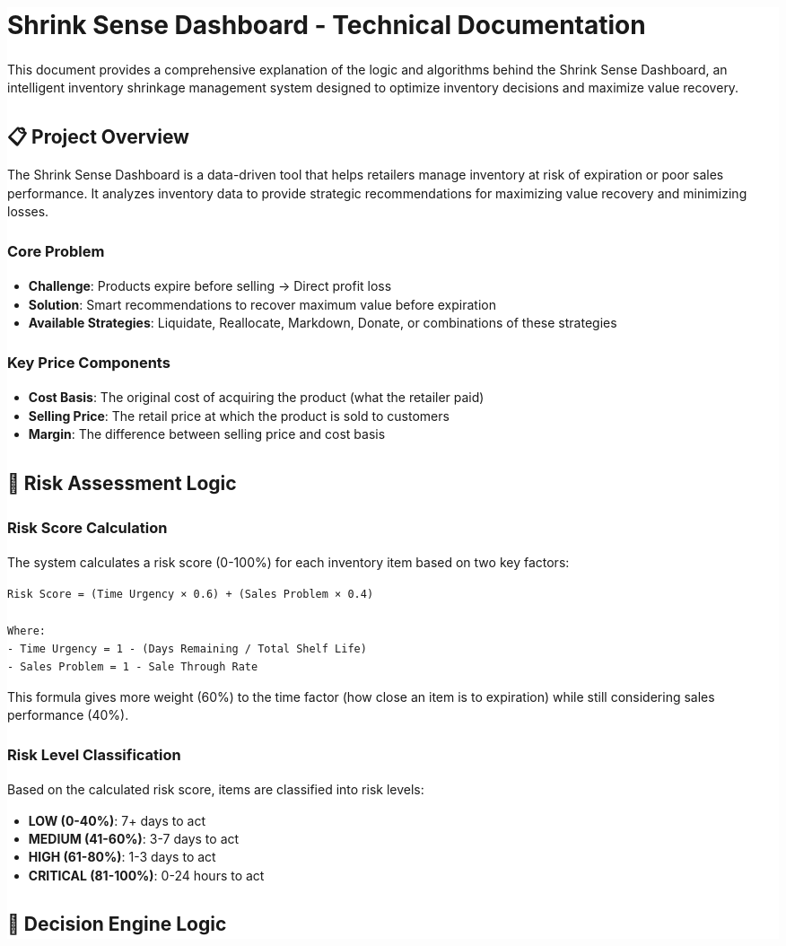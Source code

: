 # Shrink Sense Dashboard - Technical Documentation

This document provides a comprehensive explanation of the logic and algorithms behind the Shrink Sense Dashboard, an intelligent inventory shrinkage management system designed to optimize inventory decisions and maximize value recovery.

## 📋 Project Overview

The Shrink Sense Dashboard is a data-driven tool that helps retailers manage inventory at risk of expiration or poor sales performance. It analyzes inventory data to provide strategic recommendations for maximizing value recovery and minimizing losses.

### Core Problem

- **Challenge**: Products expire before selling → Direct profit loss
- **Solution**: Smart recommendations to recover maximum value before expiration
- **Available Strategies**: Liquidate, Reallocate, Markdown, Donate, or combinations of these strategies

### Key Price Components

- **Cost Basis**: The original cost of acquiring the product (what the retailer paid)
- **Selling Price**: The retail price at which the product is sold to customers
- **Margin**: The difference between selling price and cost basis

## 🔢 Risk Assessment Logic

### Risk Score Calculation

The system calculates a risk score (0-100%) for each inventory item based on two key factors:

```
Risk Score = (Time Urgency × 0.6) + (Sales Problem × 0.4)

Where:
- Time Urgency = 1 - (Days Remaining / Total Shelf Life)
- Sales Problem = 1 - Sale Through Rate
```

This formula gives more weight (60%) to the time factor (how close an item is to expiration) while still considering sales performance (40%).

### Risk Level Classification

Based on the calculated risk score, items are classified into risk levels:

- **LOW (0-40%)**: 7+ days to act
- **MEDIUM (41-60%)**: 3-7 days to act
- **HIGH (61-80%)**: 1-3 days to act
- **CRITICAL (81-100%)**: 0-24 hours to act

## 🎯 Decision Engine Logic
